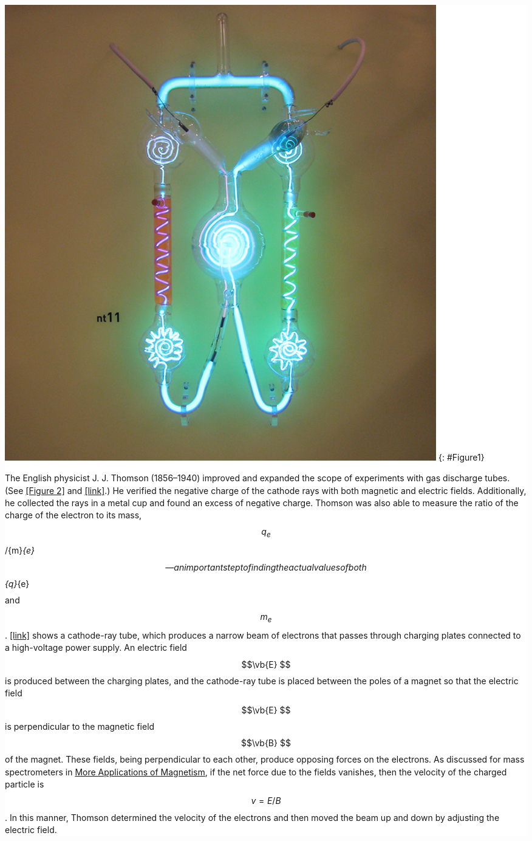 ![Image of a gas discharge tube consisting of a glass vacuum tube containing two metal electrodes and a low-pressure gas to create light.](../resources/Figure_31_02_01a1.jpg "A gas discharge tube glows when a high voltage is applied to it. Electrons emitted from the cathode are accelerated toward the anode; they excite atoms and molecules in the gas, which glow in response. Once called Geissler tubes and later Crookes tubes, they are now known as cathode-ray tubes (CRTs) and are found in older TVs, computer screens, and x-ray machines. When a magnetic field is applied, the beam bends in the direction expected for negative charge. (credit: Paul Downey, Flickr) ")
{: #Figure1}

The English physicist J. J. Thomson (1856–1940) improved and expanded the scope
of experiments with gas discharge tubes. (See [[Figure 2]](#Figure2)
and [[link]](#fs-id2509061).) He verified the negative charge of the cathode
rays with both magnetic and electric fields. Additionally, he collected the rays
in a metal cup and found an excess of negative charge. Thomson was also able to
measure the ratio of the charge of the electron to its mass, $${q}_{e} $$ $$
$$/{m}_{e} $$ —an important step to finding the actual values of both $${q}_{e}
$$ $$ and $${m}_{e} $$ .
[[link]](#fs-id961353) shows a cathode-ray tube, which produces a narrow beam of
electrons that passes through charging plates connected to a high-voltage power
supply. An electric field $$\vb{E} $$ is produced between the charging
plates, and the cathode-ray tube is placed between the poles of a magnet so that
the electric field $$\vb{E} $$ is perpendicular to the magnetic field
$$\vb{B} $$ of the magnet. These fields, being perpendicular to each other,
produce opposing forces on the electrons. As discussed for mass spectrometers
in [More Applications of Magnetism](../contents/ch22MoreApplicationsOfMagnetism), if the
net force due to the fields vanishes, then the velocity of the charged particle
is $$v=E/B $$ . In this manner, Thomson determined the velocity of the electrons
and then moved the beam up and down by adjusting the electric field.
